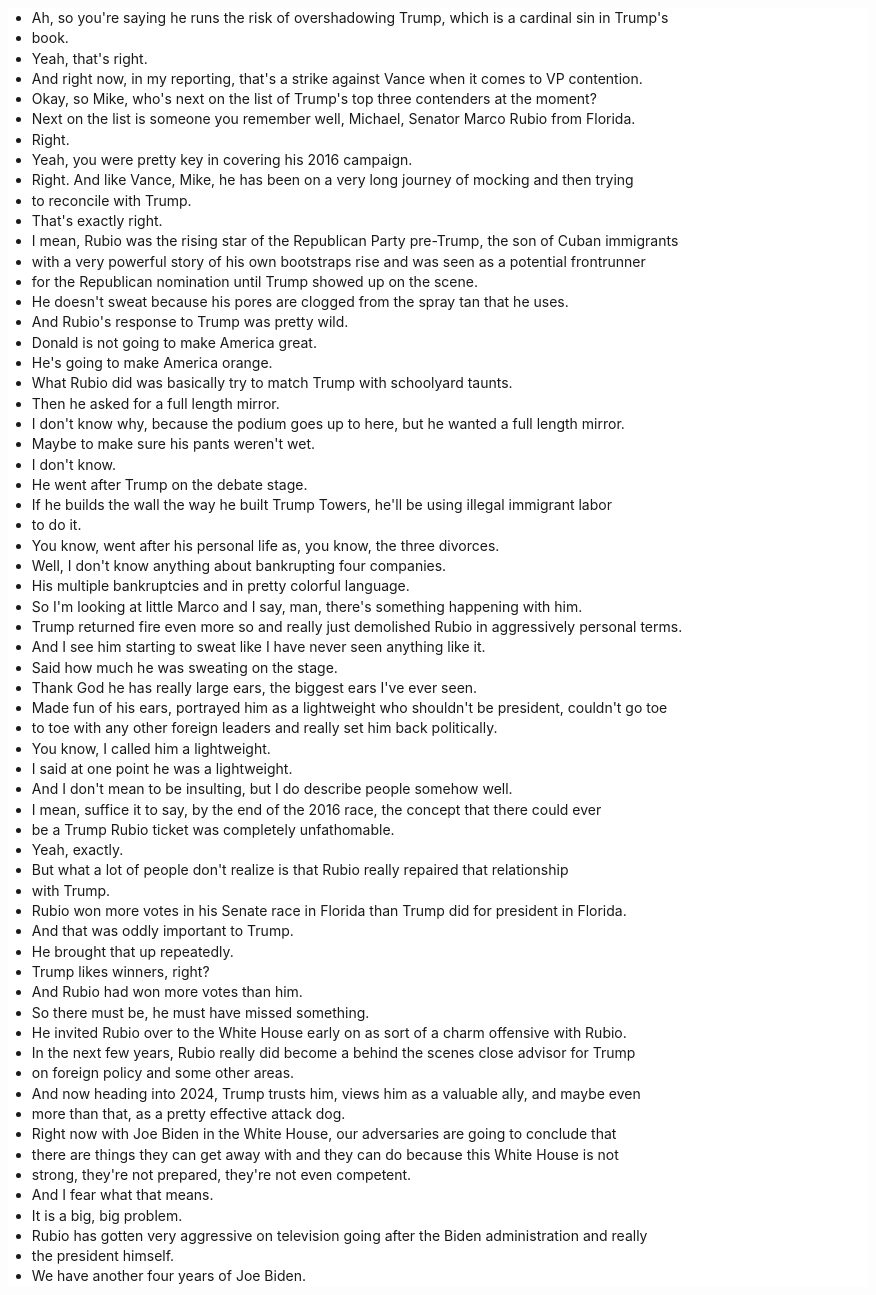 *  Ah, so you're saying he runs the risk of overshadowing Trump, which is a cardinal sin in Trump's
*  book.
*  Yeah, that's right.
*  And right now, in my reporting, that's a strike against Vance when it comes to VP contention.
*  Okay, so Mike, who's next on the list of Trump's top three contenders at the moment?
*  Next on the list is someone you remember well, Michael, Senator Marco Rubio from Florida.
*  Right.
*  Yeah, you were pretty key in covering his 2016 campaign.
*  Right. And like Vance, Mike, he has been on a very long journey of mocking and then trying
*  to reconcile with Trump.
*  That's exactly right.
*  I mean, Rubio was the rising star of the Republican Party pre-Trump, the son of Cuban immigrants
*  with a very powerful story of his own bootstraps rise and was seen as a potential frontrunner
*  for the Republican nomination until Trump showed up on the scene.
*  He doesn't sweat because his pores are clogged from the spray tan that he uses.
*  And Rubio's response to Trump was pretty wild.
*  Donald is not going to make America great.
*  He's going to make America orange.
*  What Rubio did was basically try to match Trump with schoolyard taunts.
*  Then he asked for a full length mirror.
*  I don't know why, because the podium goes up to here, but he wanted a full length mirror.
*  Maybe to make sure his pants weren't wet.
*  I don't know.
*  He went after Trump on the debate stage.
*  If he builds the wall the way he built Trump Towers, he'll be using illegal immigrant labor
*  to do it.
*  You know, went after his personal life as, you know, the three divorces.
*  Well, I don't know anything about bankrupting four companies.
*  His multiple bankruptcies and in pretty colorful language.
*  So I'm looking at little Marco and I say, man, there's something happening with him.
*  Trump returned fire even more so and really just demolished Rubio in aggressively personal terms.
*  And I see him starting to sweat like I have never seen anything like it.
*  Said how much he was sweating on the stage.
*  Thank God he has really large ears, the biggest ears I've ever seen.
*  Made fun of his ears, portrayed him as a lightweight who shouldn't be president, couldn't go toe
*  to toe with any other foreign leaders and really set him back politically.
*  You know, I called him a lightweight.
*  I said at one point he was a lightweight.
*  And I don't mean to be insulting, but I do describe people somehow well.
*  I mean, suffice it to say, by the end of the 2016 race, the concept that there could ever
*  be a Trump Rubio ticket was completely unfathomable.
*  Yeah, exactly.
*  But what a lot of people don't realize is that Rubio really repaired that relationship
*  with Trump.
*  Rubio won more votes in his Senate race in Florida than Trump did for president in Florida.
*  And that was oddly important to Trump.
*  He brought that up repeatedly.
*  Trump likes winners, right?
*  And Rubio had won more votes than him.
*  So there must be, he must have missed something.
*  He invited Rubio over to the White House early on as sort of a charm offensive with Rubio.
*  In the next few years, Rubio really did become a behind the scenes close advisor for Trump
*  on foreign policy and some other areas.
*  And now heading into 2024, Trump trusts him, views him as a valuable ally, and maybe even
*  more than that, as a pretty effective attack dog.
*  Right now with Joe Biden in the White House, our adversaries are going to conclude that
*  there are things they can get away with and they can do because this White House is not
*  strong, they're not prepared, they're not even competent.
*  And I fear what that means.
*  It is a big, big problem.
*  Rubio has gotten very aggressive on television going after the Biden administration and really
*  the president himself.
*  We have another four years of Joe Biden.